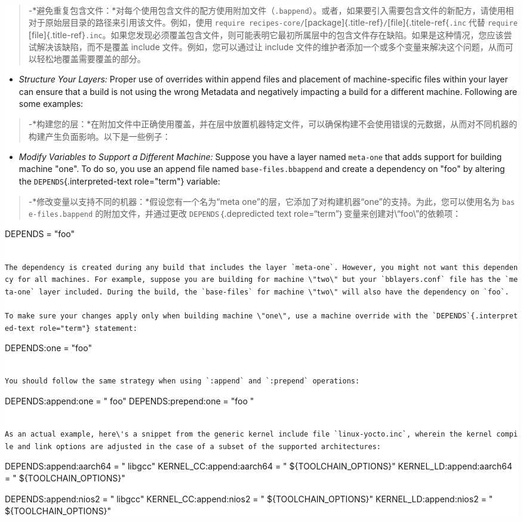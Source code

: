 > -*避免重复包含文件：*对每个使用包含文件的配方使用附加文件（`.bappend`）。或者，如果要引入需要包含文件的新配方，请使用相对于原始层目录的路径来引用该文件。例如，使用 `require recipes-core/`[package]{.title-ref}`/`[file]{.titele-ref{`.inc` 代替 `require`[file]{.title-ref}`.inc`。如果您发现必须覆盖包含文件，则可能表明它最初所属层中的包含文件存在缺陷。如果是这种情况，您应该尝试解决该缺陷，而不是覆盖 include 文件。例如，您可以通过让 include 文件的维护者添加一个或多个变量来解决这个问题，从而可以轻松地覆盖需要覆盖的部分。

- *Structure Your Layers:* Proper use of overrides within append files and placement of machine-specific files within your layer can ensure that a build is not using the wrong Metadata and negatively impacting a build for a different machine. Following are some examples:

> -*构建您的层：*在附加文件中正确使用覆盖，并在层中放置机器特定文件，可以确保构建不会使用错误的元数据，从而对不同机器的构建产生负面影响。以下是一些例子：

- *Modify Variables to Support a Different Machine:* Suppose you have a layer named `meta-one` that adds support for building machine \"one\". To do so, you use an append file named `base-files.bbappend` and create a dependency on \"foo\" by altering the `DEPENDS`{.interpreted-text role="term"} variable:

> -*修改变量以支持不同的机器：*假设您有一个名为“meta one”的层，它添加了对构建机器“one”的支持。为此，您可以使用名为 `base-files.bappend` 的附加文件，并通过更改 `DEPENDS`｛.depredicted text role=“term”｝变量来创建对\“foo\”的依赖项：

```
```
DEPENDS = "foo"
```

The dependency is created during any build that includes the layer `meta-one`. However, you might not want this dependency for all machines. For example, suppose you are building for machine \"two\" but your `bblayers.conf` file has the `meta-one` layer included. During the build, the `base-files` for machine \"two\" will also have the dependency on `foo`.

To make sure your changes apply only when building machine \"one\", use a machine override with the `DEPENDS`{.interpreted-text role="term"} statement:

```
DEPENDS:one = "foo"
```

You should follow the same strategy when using `:append` and `:prepend` operations:

```
DEPENDS:append:one = " foo"
DEPENDS:prepend:one = "foo "
```

As an actual example, here\'s a snippet from the generic kernel include file `linux-yocto.inc`, wherein the kernel compile and link options are adjusted in the case of a subset of the supported architectures:

```
DEPENDS:append:aarch64 = " libgcc"
KERNEL_CC:append:aarch64 = " ${TOOLCHAIN_OPTIONS}"
KERNEL_LD:append:aarch64 = " ${TOOLCHAIN_OPTIONS}"

DEPENDS:append:nios2 = " libgcc"
KERNEL_CC:append:nios2 = " ${TOOLCHAIN_OPTIONS}"
KERNEL_LD:append:nios2 = " ${TOOLCHAIN_OPTIONS}"
